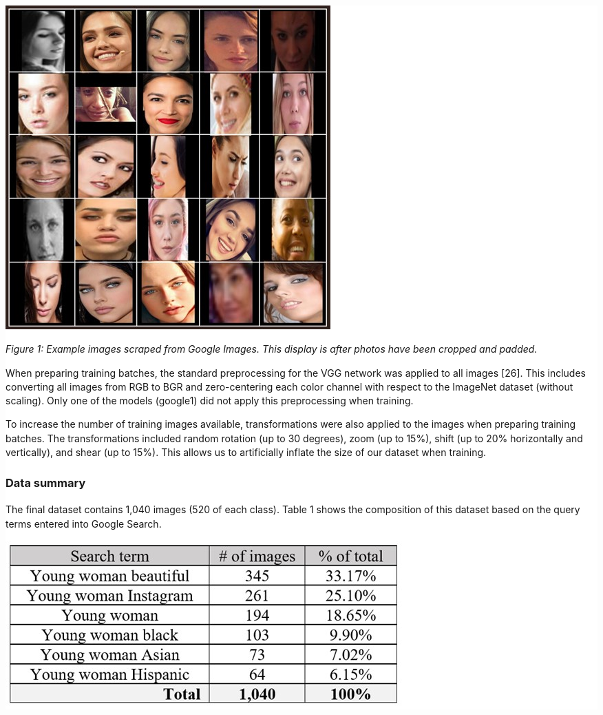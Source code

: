 ![Example images scraped from Google Images](img/google_scrape_examples.jpg)

*Figure 1: Example images scraped from Google Images. This display is after photos have been cropped and padded.*

When preparing training batches, the standard preprocessing for the VGG network was applied to all images [26]. This includes converting all images from RGB to BGR and zero-centering each color channel with respect to the ImageNet dataset (without scaling). Only one of the models (google1) did not apply this preprocessing when training.

To increase the number of training images available, transformations were also applied to the images when preparing training batches. The transformations included random rotation (up to 30 degrees), zoom (up to 15%), shift (up to 20% horizontally and vertically), and shear (up to 15%). This allows us to artificially inflate the size of our dataset when training.


### Data summary
The final dataset contains 1,040 images (520 of each class). Table 1 shows the composition of this dataset based on the query terms entered into Google Search.

![Breakdown of the scraped images dataset by search term](img/google_scrape_breakdown.jpg)
